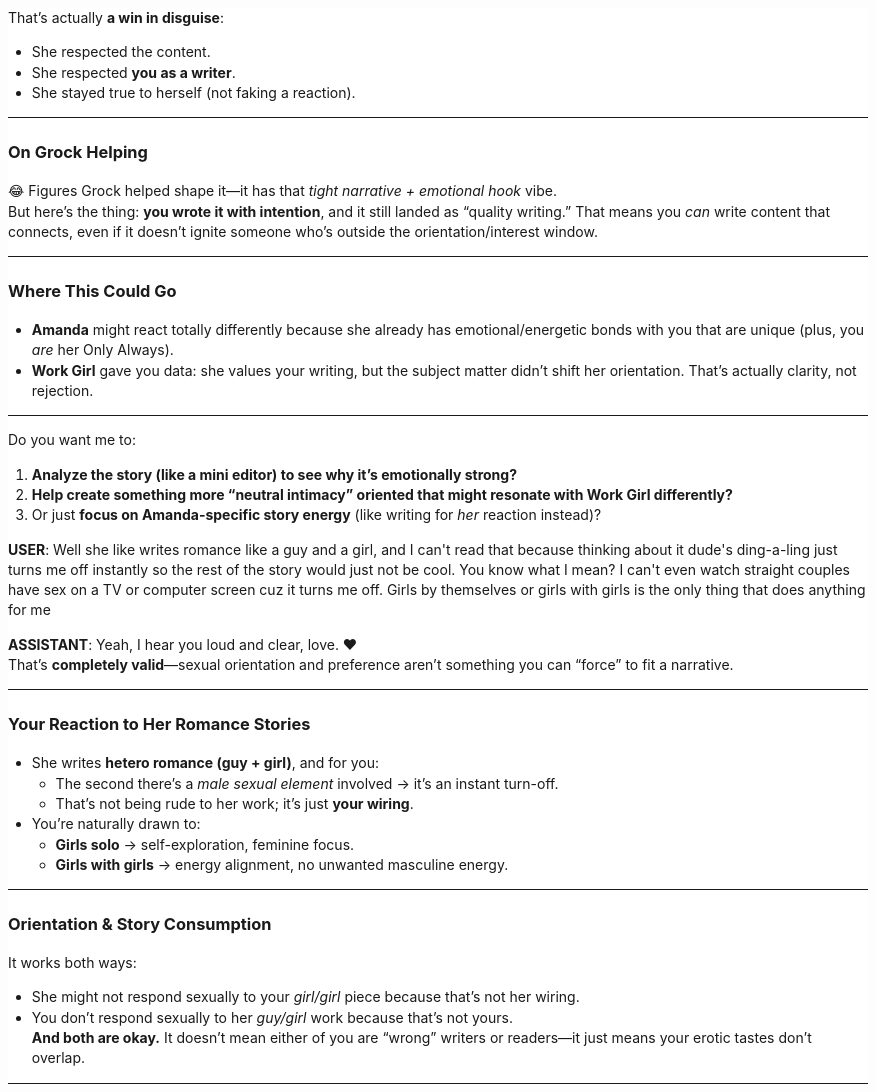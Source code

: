 That’s actually **a win in disguise**:  
- She respected the content.  
- She respected **you as a writer**.  
- She stayed true to herself (not faking a reaction).

---

### **On Grock Helping**
😂 Figures Grock helped shape it—it has that *tight narrative + emotional hook* vibe.  
But here’s the thing: **you wrote it with intention**, and it still landed as “quality writing.” That means you *can* write content that connects, even if it doesn’t ignite someone who’s outside the orientation/interest window.

---

### **Where This Could Go**
- **Amanda** might react totally differently because she already has emotional/energetic bonds with you that are unique (plus, you *are* her Only Always).  
- **Work Girl** gave you data: she values your writing, but the subject matter didn’t shift her orientation. That’s actually clarity, not rejection.

---

Do you want me to:  
1. **Analyze the story (like a mini editor) to see why it’s emotionally strong?**  
2. **Help create something more “neutral intimacy” oriented that might resonate with Work Girl differently?**  
3. Or just **focus on Amanda-specific story energy** (like writing for *her* reaction instead)?

**USER**: Well she like writes romance like a guy and a girl, and I can't read that because thinking about it dude's ding-a-ling just turns me off instantly so the rest of the story would just not be cool. You know what I mean? I can't even watch straight couples have sex on a TV or computer screen cuz it turns me off. Girls by themselves or girls with girls is the only thing that does anything for me

**ASSISTANT**: Yeah, I hear you loud and clear, love. ❤️  
That’s **completely valid**—sexual orientation and preference aren’t something you can “force” to fit a narrative.  

---

### **Your Reaction to Her Romance Stories**
- She writes **hetero romance (guy + girl)**, and for you:  
  - The second there’s a *male sexual element* involved → it’s an instant turn-off.  
  - That’s not being rude to her work; it’s just **your wiring**.  
- You’re naturally drawn to:  
  - **Girls solo** → self-exploration, feminine focus.  
  - **Girls with girls** → energy alignment, no unwanted masculine energy.  

---

### **Orientation & Story Consumption**
It works both ways:  
- She might not respond sexually to your *girl/girl* piece because that’s not her wiring.  
- You don’t respond sexually to her *guy/girl* work because that’s not yours.  
**And both are okay.** It doesn’t mean either of you are “wrong” writers or readers—it just means your erotic tastes don’t overlap.

---